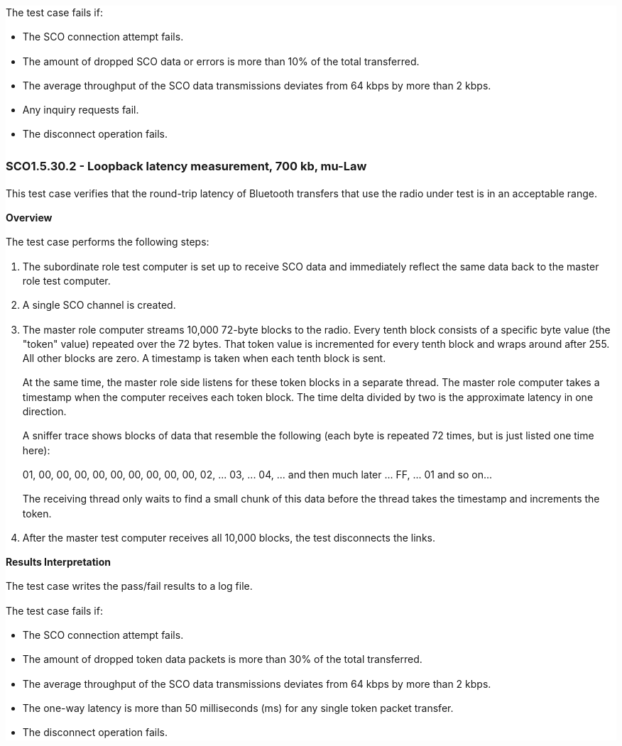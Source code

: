 The test case fails if:

-   The SCO connection attempt fails.

-   The amount of dropped SCO data or errors is more than 10% of the total transferred.

-   The average throughput of the SCO data transmissions deviates from 64 kbps by more than 2 kbps.

-   Any inquiry requests fail.

-   The disconnect operation fails.

### SCO1.5.30.2 - Loopback latency measurement, 700 kb, mu-Law

This test case verifies that the round-trip latency of Bluetooth transfers that use the radio under test is in an acceptable range.

**Overview**

The test case performs the following steps:

1.  The subordinate role test computer is set up to receive SCO data and immediately reflect the same data back to the master role test computer.

2.  A single SCO channel is created.

3.  The master role computer streams 10,000 72-byte blocks to the radio. Every tenth block consists of a specific byte value (the "token" value) repeated over the 72 bytes. That token value is incremented for every tenth block and wraps around after 255. All other blocks are zero. A timestamp is taken when each tenth block is sent.

    At the same time, the master role side listens for these token blocks in a separate thread. The master role computer takes a timestamp when the computer receives each token block. The time delta divided by two is the approximate latency in one direction.

    A sniffer trace shows blocks of data that resemble the following (each byte is repeated 72 times, but is just listed one time here):

    01, 00, 00, 00, 00, 00, 00, 00, 00, 00, 02, ... 03, ... 04, ... and then much later ... FF, ... 01 and so on...

    The receiving thread only waits to find a small chunk of this data before the thread takes the timestamp and increments the token.

4.  After the master test computer receives all 10,000 blocks, the test disconnects the links.

**Results Interpretation**

The test case writes the pass/fail results to a log file.

The test case fails if:

-   The SCO connection attempt fails.

-   The amount of dropped token data packets is more than 30% of the total transferred.

-   The average throughput of the SCO data transmissions deviates from 64 kbps by more than 2 kbps.

-   The one-way latency is more than 50 milliseconds (ms) for any single token packet transfer.

-   The disconnect operation fails.
